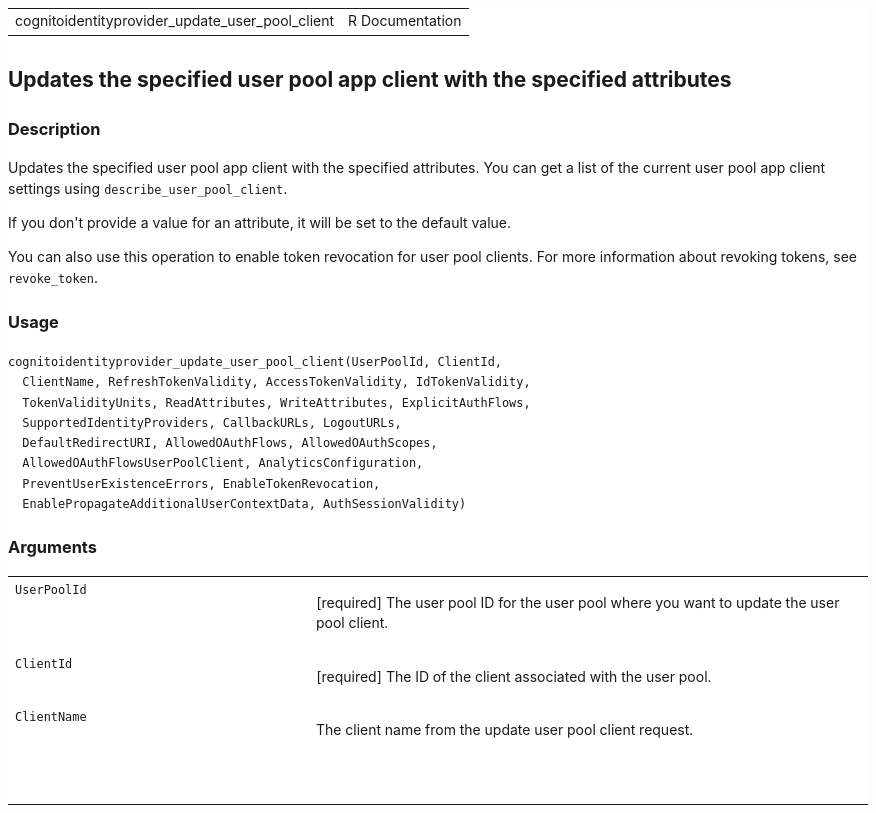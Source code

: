 <table style="width: 100%;">
<tbody>
<tr class="odd">
<td>cognitoidentityprovider_update_user_pool_client</td>
<td style="text-align: right;">R Documentation</td>
</tr>
</tbody>
</table>

## Updates the specified user pool app client with the specified attributes

### Description

Updates the specified user pool app client with the specified
attributes. You can get a list of the current user pool app client
settings using `describe_user_pool_client`.

If you don't provide a value for an attribute, it will be set to the
default value.

You can also use this operation to enable token revocation for user pool
clients. For more information about revoking tokens, see `revoke_token`.

### Usage

    cognitoidentityprovider_update_user_pool_client(UserPoolId, ClientId,
      ClientName, RefreshTokenValidity, AccessTokenValidity, IdTokenValidity,
      TokenValidityUnits, ReadAttributes, WriteAttributes, ExplicitAuthFlows,
      SupportedIdentityProviders, CallbackURLs, LogoutURLs,
      DefaultRedirectURI, AllowedOAuthFlows, AllowedOAuthScopes,
      AllowedOAuthFlowsUserPoolClient, AnalyticsConfiguration,
      PreventUserExistenceErrors, EnableTokenRevocation,
      EnablePropagateAdditionalUserContextData, AuthSessionValidity)

### Arguments

<table>
<colgroup>
<col style="width: 35%" />
<col style="width: 65%" />
</colgroup>
<tbody>
<tr class="odd">
<td><code
id="cognitoidentityprovider_update_user_pool_client_:_UserPoolId">UserPoolId</code></td>
<td><p>[required] The user pool ID for the user pool where you want to
update the user pool client.</p></td>
</tr>
<tr class="even">
<td><code
id="cognitoidentityprovider_update_user_pool_client_:_ClientId">ClientId</code></td>
<td><p>[required] The ID of the client associated with the user
pool.</p></td>
</tr>
<tr class="odd">
<td><code
id="cognitoidentityprovider_update_user_pool_client_:_ClientName">ClientName</code></td>
<td><p>The client name from the update user pool client
request.</p></td>
</tr>
<tr class="even">
<td><code